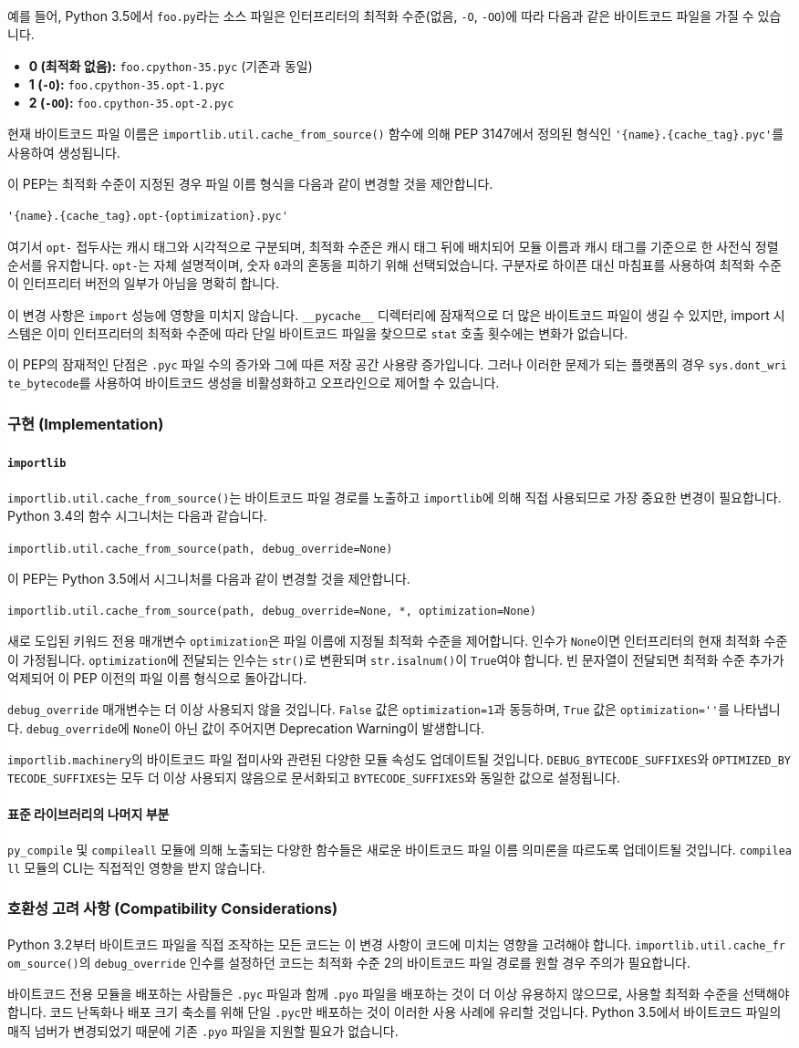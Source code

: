 예를 들어, Python 3.5에서 `foo.py`라는 소스 파일은 인터프리터의 최적화 수준(없음, `-O`, `-OO`)에 따라 다음과 같은 바이트코드 파일을 가질 수 있습니다.

*   **0 (최적화 없음):** `foo.cpython-35.pyc` (기존과 동일)
*   **1 (`-O`):** `foo.cpython-35.opt-1.pyc`
*   **2 (`-OO`):** `foo.cpython-35.opt-2.pyc`

현재 바이트코드 파일 이름은 `importlib.util.cache_from_source()` 함수에 의해 PEP 3147에서 정의된 형식인 `'{name}.{cache_tag}.pyc'`를 사용하여 생성됩니다.

이 PEP는 최적화 수준이 지정된 경우 파일 이름 형식을 다음과 같이 변경할 것을 제안합니다.

`'{name}.{cache_tag}.opt-{optimization}.pyc'`

여기서 `opt-` 접두사는 캐시 태그와 시각적으로 구분되며, 최적화 수준은 캐시 태그 뒤에 배치되어 모듈 이름과 캐시 태그를 기준으로 한 사전식 정렬 순서를 유지합니다. `opt-`는 자체 설명적이며, 숫자 `0`과의 혼동을 피하기 위해 선택되었습니다. 구분자로 하이픈 대신 마침표를 사용하여 최적화 수준이 인터프리터 버전의 일부가 아님을 명확히 합니다.

이 변경 사항은 `import` 성능에 영향을 미치지 않습니다. `__pycache__` 디렉터리에 잠재적으로 더 많은 바이트코드 파일이 생길 수 있지만, import 시스템은 이미 인터프리터의 최적화 수준에 따라 단일 바이트코드 파일을 찾으므로 `stat` 호출 횟수에는 변화가 없습니다.

이 PEP의 잠재적인 단점은 `.pyc` 파일 수의 증가와 그에 따른 저장 공간 사용량 증가입니다. 그러나 이러한 문제가 되는 플랫폼의 경우 `sys.dont_write_bytecode`를 사용하여 바이트코드 생성을 비활성화하고 오프라인으로 제어할 수 있습니다.

### 구현 (Implementation)

#### `importlib`
`importlib.util.cache_from_source()`는 바이트코드 파일 경로를 노출하고 `importlib`에 의해 직접 사용되므로 가장 중요한 변경이 필요합니다. Python 3.4의 함수 시그니처는 다음과 같습니다.

`importlib.util.cache_from_source(path, debug_override=None)`

이 PEP는 Python 3.5에서 시그니처를 다음과 같이 변경할 것을 제안합니다.

`importlib.util.cache_from_source(path, debug_override=None, *, optimization=None)`

새로 도입된 키워드 전용 매개변수 `optimization`은 파일 이름에 지정될 최적화 수준을 제어합니다. 인수가 `None`이면 인터프리터의 현재 최적화 수준이 가정됩니다. `optimization`에 전달되는 인수는 `str()`로 변환되며 `str.isalnum()`이 `True`여야 합니다. 빈 문자열이 전달되면 최적화 수준 추가가 억제되어 이 PEP 이전의 파일 이름 형식으로 돌아갑니다.

`debug_override` 매개변수는 더 이상 사용되지 않을 것입니다. `False` 값은 `optimization=1`과 동등하며, `True` 값은 `optimization=''`를 나타냅니다. `debug_override`에 `None`이 아닌 값이 주어지면 Deprecation Warning이 발생합니다.

`importlib.machinery`의 바이트코드 파일 접미사와 관련된 다양한 모듈 속성도 업데이트될 것입니다. `DEBUG_BYTECODE_SUFFIXES`와 `OPTIMIZED_BYTECODE_SUFFIXES`는 모두 더 이상 사용되지 않음으로 문서화되고 `BYTECODE_SUFFIXES`와 동일한 값으로 설정됩니다.

#### 표준 라이브러리의 나머지 부분
`py_compile` 및 `compileall` 모듈에 의해 노출되는 다양한 함수들은 새로운 바이트코드 파일 이름 의미론을 따르도록 업데이트될 것입니다. `compileall` 모듈의 CLI는 직접적인 영향을 받지 않습니다.

### 호환성 고려 사항 (Compatibility Considerations)
Python 3.2부터 바이트코드 파일을 직접 조작하는 모든 코드는 이 변경 사항이 코드에 미치는 영향을 고려해야 합니다. `importlib.util.cache_from_source()`의 `debug_override` 인수를 설정하던 코드는 최적화 수준 2의 바이트코드 파일 경로를 원할 경우 주의가 필요합니다.

바이트코드 전용 모듈을 배포하는 사람들은 `.pyc` 파일과 함께 `.pyo` 파일을 배포하는 것이 더 이상 유용하지 않으므로, 사용할 최적화 수준을 선택해야 합니다. 코드 난독화나 배포 크기 축소를 위해 단일 `.pyc`만 배포하는 것이 이러한 사용 사례에 유리할 것입니다. Python 3.5에서 바이트코드 파일의 매직 넘버가 변경되었기 때문에 기존 `.pyo` 파일을 지원할 필요가 없습니다.
